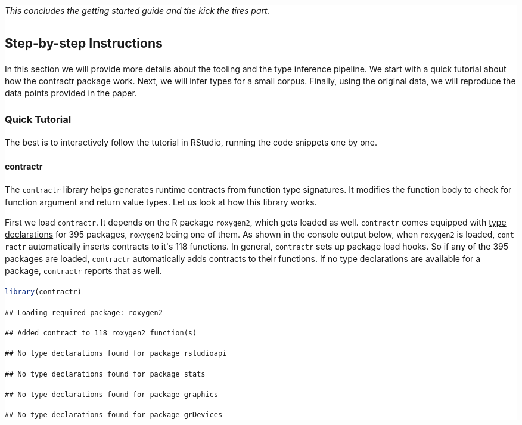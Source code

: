 *This concludes the getting started guide and the kick the tires part.*

## Step-by-step Instructions

In this section we will provide more details about the tooling and the type inference pipeline.
We start with a quick tutorial about how the contractr package work.
Next, we will infer types for a small corpus.
Finally, using the original data, we will reproduce the data points provided in the paper.

### Quick Tutorial

The best is to interactively follow the tutorial in RStudio, running the code snippets one by one.

#### contractr
<a name="#types-for-r"/>

The `contractr` library helps generates runtime contracts from function type
signatures. It modifies the function body to check for function argument and
return value types. Let us look at how this library works.

First we load `contractr`. It depends on the R package `roxygen2`, which gets
loaded as well. `contractr` comes equipped with [type declarations](https://github.com/PRL-PRG/contractr/tree/typer-oopsla20/inst/TYPEDECLARATION) for 395
packages, `roxygen2` being one of them. As shown in the console output below,
when `roxygen2` is loaded, `contractr` automatically inserts contracts to it's
118 functions. In general, `contractr` sets up package load hooks. So if any of
the 395 packages are loaded, `contractr` automatically adds contracts to their
functions. If no type declarations are available for a package, `contractr`
reports that as well.


```r
library(contractr)
```

```
## Loading required package: roxygen2
```

```
## Added contract to 118 roxygen2 function(s)
```

```
## No type declarations found for package rstudioapi
```

```
## No type declarations found for package stats
```

```
## No type declarations found for package graphics
```

```
## No type declarations found for package grDevices
```
